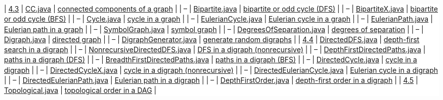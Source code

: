 | [4.3](https://algs4.cs.princeton.edu/41graph/index.php#4.3)  | [CC.java](https://algs4.cs.princeton.edu/code/edu/princeton/cs/algs4/CC.java.html) | [connected components of a graph](https://algs4.cs.princeton.edu/code/javadoc/edu/princeton/cs/algs4/CC.html) |
| –                                                            | [Bipartite.java](https://algs4.cs.princeton.edu/code/edu/princeton/cs/algs4/Bipartite.java.html) | [bipartite or odd cycle (DFS)](https://algs4.cs.princeton.edu/code/javadoc/edu/princeton/cs/algs4/Bipartite.html) |
| –                                                            | [BipartiteX.java](https://algs4.cs.princeton.edu/code/edu/princeton/cs/algs4/BipartiteX.java.html) | [bipartite or odd cycle (BFS)](https://algs4.cs.princeton.edu/code/javadoc/edu/princeton/cs/algs4/BipartiteX.html) |
| –                                                            | [Cycle.java](https://algs4.cs.princeton.edu/code/edu/princeton/cs/algs4/Cycle.java.html) | [cycle in a graph](https://algs4.cs.princeton.edu/code/javadoc/edu/princeton/cs/algs4/Cycle.html) |
| –                                                            | [EulerianCycle.java](https://algs4.cs.princeton.edu/code/edu/princeton/cs/algs4/EulerianCycle.java.html) | [Eulerian cycle in a graph](https://algs4.cs.princeton.edu/code/javadoc/edu/princeton/cs/algs4/EulerianCycle.html) |
| –                                                            | [EulerianPath.java](https://algs4.cs.princeton.edu/code/edu/princeton/cs/algs4/EulerianPath.java.html) | [Eulerian path in a graph](https://algs4.cs.princeton.edu/code/javadoc/edu/princeton/cs/algs4/EulerianPath.html) |
| –                                                            | [SymbolGraph.java](https://algs4.cs.princeton.edu/code/edu/princeton/cs/algs4/SymbolGraph.java.html) | [symbol graph](https://algs4.cs.princeton.edu/code/javadoc/edu/princeton/cs/algs4/SymbolGraph.html) |
| –                                                            | [DegreesOfSeparation.java](https://algs4.cs.princeton.edu/code/edu/princeton/cs/algs4/DegreesOfSeparation.java.html) | [degrees of separation](https://algs4.cs.princeton.edu/code/javadoc/edu/princeton/cs/algs4/DegreesOfSeparation.html) |
| –                                                            | [Digraph.java](https://algs4.cs.princeton.edu/code/edu/princeton/cs/algs4/Digraph.java.html) | [directed graph](https://algs4.cs.princeton.edu/code/javadoc/edu/princeton/cs/algs4/Digraph.html) |
| –                                                            | [DigraphGenerator.java](https://algs4.cs.princeton.edu/code/edu/princeton/cs/algs4/DigraphGenerator.java.html) | [generate random digraphs](https://algs4.cs.princeton.edu/code/javadoc/edu/princeton/cs/algs4/DigraphGenerator.html) |
| [4.4](https://algs4.cs.princeton.edu/42digraph/index.php#4.4) | [DirectedDFS.java](https://algs4.cs.princeton.edu/code/edu/princeton/cs/algs4/DirectedDFS.java.html) | [depth-first search in a digraph](https://algs4.cs.princeton.edu/code/javadoc/edu/princeton/cs/algs4/DirectedDFS.html) |
| –                                                            | [NonrecursiveDirectedDFS.java](https://algs4.cs.princeton.edu/code/edu/princeton/cs/algs4/NonrecursiveDirectedDFS.java.html) | [DFS in a digraph (nonrecursive)](https://algs4.cs.princeton.edu/code/javadoc/edu/princeton/cs/algs4/NonrecursiveDirectedDFS.html) |
| –                                                            | [DepthFirstDirectedPaths.java](https://algs4.cs.princeton.edu/code/edu/princeton/cs/algs4/DepthFirstDirectedPaths.java.html) | [paths in a digraph (DFS)](https://algs4.cs.princeton.edu/code/javadoc/edu/princeton/cs/algs4/DepthFirstDirectedPaths.html) |
| –                                                            | [BreadthFirstDirectedPaths.java](https://algs4.cs.princeton.edu/code/edu/princeton/cs/algs4/BreadthFirstDirectedPaths.java.html) | [paths in a digraph (BFS)](https://algs4.cs.princeton.edu/code/javadoc/edu/princeton/cs/algs4/BreadthFirstDirectedPaths.html) |
| –                                                            | [DirectedCycle.java](https://algs4.cs.princeton.edu/code/edu/princeton/cs/algs4/DirectedCycle.java.html) | [cycle in a digraph](https://algs4.cs.princeton.edu/code/javadoc/edu/princeton/cs/algs4/DirectedCycle.html) |
| –                                                            | [DirectedCycleX.java](https://algs4.cs.princeton.edu/code/edu/princeton/cs/algs4/DirectedCycleX.java.html) | [cycle in a digraph (nonrecursive)](https://algs4.cs.princeton.edu/code/javadoc/edu/princeton/cs/algs4/DirectedCycleX.html) |
| –                                                            | [DirectedEulerianCycle.java](https://algs4.cs.princeton.edu/code/edu/princeton/cs/algs4/DirectedEulerianCycle.java.html) | [Eulerian cycle in a digraph](https://algs4.cs.princeton.edu/code/javadoc/edu/princeton/cs/algs4/DirectedEulerianCycle.html) |
| –                                                            | [DirectedEulerianPath.java](https://algs4.cs.princeton.edu/code/edu/princeton/cs/algs4/DirectedEulerianPath.java.html) | [Eulerian path in a digraph](https://algs4.cs.princeton.edu/code/javadoc/edu/princeton/cs/algs4/DirectedEulerianPath.html) |
| –                                                            | [DepthFirstOrder.java](https://algs4.cs.princeton.edu/code/edu/princeton/cs/algs4/DepthFirstOrder.java.html) | [depth-first order in a digraph](https://algs4.cs.princeton.edu/code/javadoc/edu/princeton/cs/algs4/DepthFirstOrder.html) |
| [4.5](https://algs4.cs.princeton.edu/42digraph/index.php#4.5) | [Topological.java](https://algs4.cs.princeton.edu/code/edu/princeton/cs/algs4/Topological.java.html) | [topological order in a DAG](https://algs4.cs.princeton.edu/code/javadoc/edu/princeton/cs/algs4/Topological.html) |